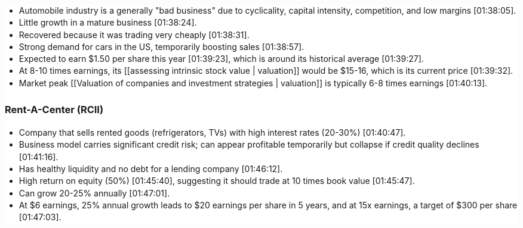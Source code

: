 *   Automobile industry is a generally "bad business" due to cyclicality, capital intensity, competition, and low margins <a class="yt-timestamp" data-t="01:38:05">[01:38:05]</a>.
*   Little growth in a mature business <a class="yt-timestamp" data-t="01:38:24">[01:38:24]</a>.
*   Recovered because it was trading very cheaply <a class="yt-timestamp" data-t="01:38:31">[01:38:31]</a>.
*   Strong demand for cars in the US, temporarily boosting sales <a class="yt-timestamp" data-t="01:38:57">[01:38:57]</a>.
*   Expected to earn $1.50 per share this year <a class="yt-timestamp" data-t="01:39:23">[01:39:23]</a>, which is around its historical average <a class="yt-timestamp" data-t="01:39:27">[01:39:27]</a>.
*   At 8-10 times earnings, its [[assessing intrinsic stock value | valuation]] would be $15-16, which is its current price <a class="yt-timestamp" data-t="01:39:32">[01:39:32]</a>.
*   Market peak [[Valuation of companies and investment strategies | valuation]] is typically 6-8 times earnings <a class="yt-timestamp" data-t="01:40:13">[01:40:13]</a>.

### Rent-A-Center (RCII)

*   Company that sells rented goods (refrigerators, TVs) with high interest rates (20-30%) <a class="yt-timestamp" data-t="01:40:47">[01:40:47]</a>.
*   Business model carries significant credit risk; can appear profitable temporarily but collapse if credit quality declines <a class="yt-timestamp" data-t="01:41:16">[01:41:16]</a>.
*   Has healthy liquidity and no debt for a lending company <a class="yt-timestamp" data-t="01:46:12">[01:46:12]</a>.
*   High return on equity (50%) <a class="yt-timestamp" data-t="01:45:40">[01:45:40]</a>, suggesting it should trade at 10 times book value <a class="yt-timestamp" data-t="01:45:47">[01:45:47]</a>.
*   Can grow 20-25% annually <a class="yt-timestamp" data-t="01:47:01">[01:47:01]</a>.
*   At $6 earnings, 25% annual growth leads to $20 earnings per share in 5 years, and at 15x earnings, a target of $300 per share <a class="yt-timestamp" data-t="01:47:03">[01:47:03]</a>.